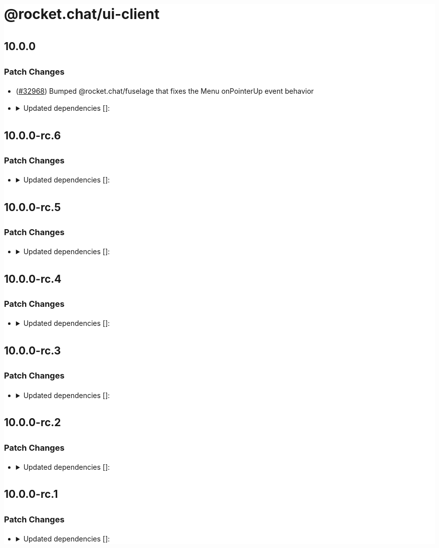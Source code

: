 # @rocket.chat/ui-client

## 10.0.0

### Patch Changes

- ([#32968](https://github.com/RocketChat/Rocket.Chat/pull/32968)) Bumped @rocket.chat/fuselage that fixes the Menu onPointerUp event behavior

- <details><summary>Updated dependencies []:</summary></details>

## 10.0.0-rc.6

### Patch Changes

- <details><summary>Updated dependencies []:</summary></details>

## 10.0.0-rc.5

### Patch Changes

- <details><summary>Updated dependencies []:</summary></details>

## 10.0.0-rc.4

### Patch Changes

- <details><summary>Updated dependencies []:</summary></details>

## 10.0.0-rc.3

### Patch Changes

- <details><summary>Updated dependencies []:</summary></details>

## 10.0.0-rc.2

### Patch Changes

- <details><summary>Updated dependencies []:</summary></details>

## 10.0.0-rc.1

### Patch Changes

- <details><summary>Updated dependencies []:</summary></details>
